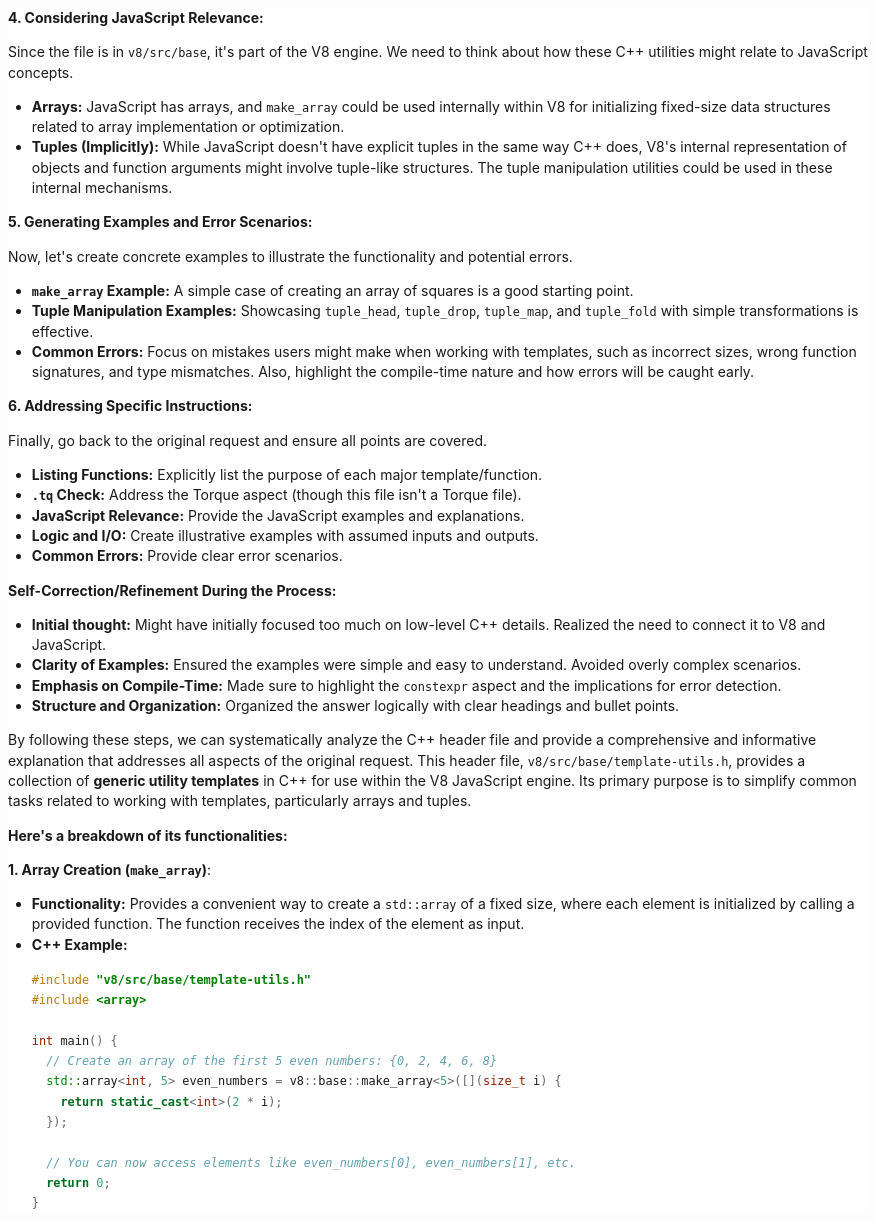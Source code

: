 **4. Considering JavaScript Relevance:**

Since the file is in `v8/src/base`, it's part of the V8 engine. We need to think about how these C++ utilities might relate to JavaScript concepts.

* **Arrays:** JavaScript has arrays, and `make_array` could be used internally within V8 for initializing fixed-size data structures related to array implementation or optimization.
* **Tuples (Implicitly):** While JavaScript doesn't have explicit tuples in the same way C++ does, V8's internal representation of objects and function arguments might involve tuple-like structures. The tuple manipulation utilities could be used in these internal mechanisms.

**5. Generating Examples and Error Scenarios:**

Now, let's create concrete examples to illustrate the functionality and potential errors.

* **`make_array` Example:** A simple case of creating an array of squares is a good starting point.
* **Tuple Manipulation Examples:** Showcasing `tuple_head`, `tuple_drop`, `tuple_map`, and `tuple_fold` with simple transformations is effective.
* **Common Errors:** Focus on mistakes users might make when working with templates, such as incorrect sizes, wrong function signatures, and type mismatches. Also, highlight the compile-time nature and how errors will be caught early.

**6. Addressing Specific Instructions:**

Finally, go back to the original request and ensure all points are covered.

* **Listing Functions:** Explicitly list the purpose of each major template/function.
* **`.tq` Check:**  Address the Torque aspect (though this file isn't a Torque file).
* **JavaScript Relevance:** Provide the JavaScript examples and explanations.
* **Logic and I/O:** Create illustrative examples with assumed inputs and outputs.
* **Common Errors:**  Provide clear error scenarios.

**Self-Correction/Refinement During the Process:**

* **Initial thought:**  Might have initially focused too much on low-level C++ details. Realized the need to connect it to V8 and JavaScript.
* **Clarity of Examples:**  Ensured the examples were simple and easy to understand. Avoided overly complex scenarios.
* **Emphasis on Compile-Time:**  Made sure to highlight the `constexpr` aspect and the implications for error detection.
* **Structure and Organization:** Organized the answer logically with clear headings and bullet points.

By following these steps, we can systematically analyze the C++ header file and provide a comprehensive and informative explanation that addresses all aspects of the original request.
This header file, `v8/src/base/template-utils.h`, provides a collection of **generic utility templates** in C++ for use within the V8 JavaScript engine. Its primary purpose is to simplify common tasks related to working with templates, particularly arrays and tuples.

**Here's a breakdown of its functionalities:**

**1. Array Creation (`make_array`)**:

* **Functionality:**  Provides a convenient way to create a `std::array` of a fixed size, where each element is initialized by calling a provided function. The function receives the index of the element as input.
* **C++ Example:**
  ```c++
  #include "v8/src/base/template-utils.h"
  #include <array>

  int main() {
    // Create an array of the first 5 even numbers: {0, 2, 4, 6, 8}
    std::array<int, 5> even_numbers = v8::base::make_array<5>([](size_t i) {
      return static_cast<int>(2 * i);
    });

    // You can now access elements like even_numbers[0], even_numbers[1], etc.
    return 0;
  }
  ```